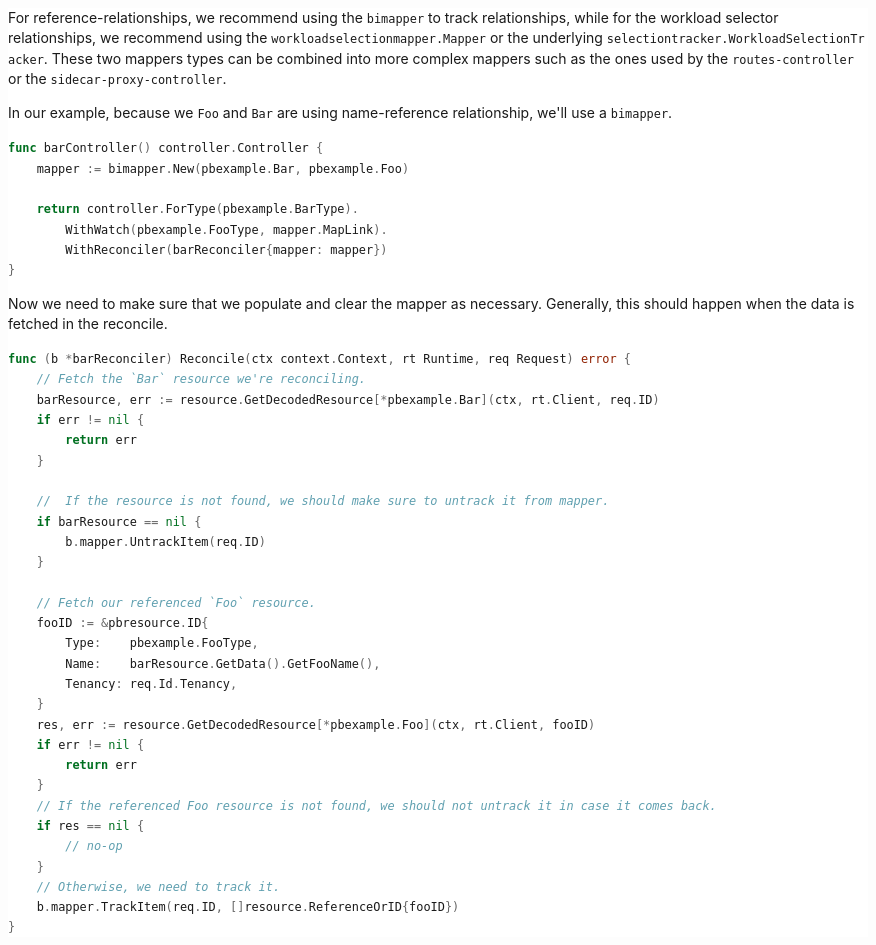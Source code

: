For reference-relationships, we recommend using the `bimapper` to track relationships, while for the workload selector relationships,
we recommend using the `workloadselectionmapper.Mapper` or the underlying `selectiontracker.WorkloadSelectionTracker`.
These two mappers types can be combined into more complex mappers such as the ones used by the `routes-controller`
or the `sidecar-proxy-controller`.

In our example, because we `Foo` and `Bar` are using name-reference relationship, we'll use a `bimapper`.

```go
func barController() controller.Controller {
    mapper := bimapper.New(pbexample.Bar, pbexample.Foo)
	
    return controller.ForType(pbexample.BarType).
        WithWatch(pbexample.FooType, mapper.MapLink).
        WithReconciler(barReconciler{mapper: mapper})
}
```

Now we need to make sure that we populate and clear the mapper as necessary. Generally, this should happen when the data
is fetched in the reconcile.

```go
func (b *barReconciler) Reconcile(ctx context.Context, rt Runtime, req Request) error {
	// Fetch the `Bar` resource we're reconciling.
    barResource, err := resource.GetDecodedResource[*pbexample.Bar](ctx, rt.Client, req.ID)
    if err != nil {
        return err
    }
	
	//  If the resource is not found, we should make sure to untrack it from mapper.
    if barResource == nil {
        b.mapper.UntrackItem(req.ID)
    }
	
	// Fetch our referenced `Foo` resource.
    fooID := &pbresource.ID{
        Type:    pbexample.FooType,
        Name:    barResource.GetData().GetFooName(),
        Tenancy: req.Id.Tenancy,
    }
    res, err := resource.GetDecodedResource[*pbexample.Foo](ctx, rt.Client, fooID)
    if err != nil {
        return err
    }
    // If the referenced Foo resource is not found, we should not untrack it in case it comes back.
    if res == nil {
        // no-op	
    }
    // Otherwise, we need to track it.
    b.mapper.TrackItem(req.ID, []resource.ReferenceOrID{fooID})
}
```

